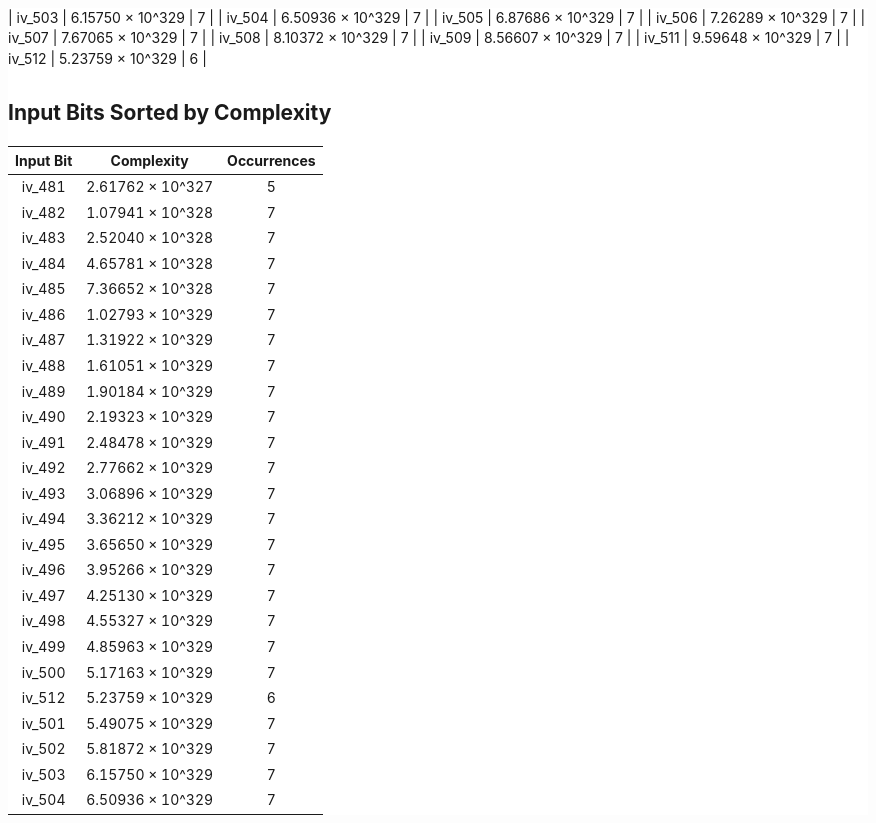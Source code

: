 | iv_503 | 6.15750 × 10^329 | 7 |
| iv_504 | 6.50936 × 10^329 | 7 |
| iv_505 | 6.87686 × 10^329 | 7 |
| iv_506 | 7.26289 × 10^329 | 7 |
| iv_507 | 7.67065 × 10^329 | 7 |
| iv_508 | 8.10372 × 10^329 | 7 |
| iv_509 | 8.56607 × 10^329 | 7 |
| iv_511 | 9.59648 × 10^329 | 7 |
| iv_512 | 5.23759 × 10^329 | 6 |

## Input Bits Sorted by Complexity

| Input Bit | Complexity | Occurrences |
|:---------:|:----------:|:-----------:|
| iv_481 | 2.61762 × 10^327 | 5 |
| iv_482 | 1.07941 × 10^328 | 7 |
| iv_483 | 2.52040 × 10^328 | 7 |
| iv_484 | 4.65781 × 10^328 | 7 |
| iv_485 | 7.36652 × 10^328 | 7 |
| iv_486 | 1.02793 × 10^329 | 7 |
| iv_487 | 1.31922 × 10^329 | 7 |
| iv_488 | 1.61051 × 10^329 | 7 |
| iv_489 | 1.90184 × 10^329 | 7 |
| iv_490 | 2.19323 × 10^329 | 7 |
| iv_491 | 2.48478 × 10^329 | 7 |
| iv_492 | 2.77662 × 10^329 | 7 |
| iv_493 | 3.06896 × 10^329 | 7 |
| iv_494 | 3.36212 × 10^329 | 7 |
| iv_495 | 3.65650 × 10^329 | 7 |
| iv_496 | 3.95266 × 10^329 | 7 |
| iv_497 | 4.25130 × 10^329 | 7 |
| iv_498 | 4.55327 × 10^329 | 7 |
| iv_499 | 4.85963 × 10^329 | 7 |
| iv_500 | 5.17163 × 10^329 | 7 |
| iv_512 | 5.23759 × 10^329 | 6 |
| iv_501 | 5.49075 × 10^329 | 7 |
| iv_502 | 5.81872 × 10^329 | 7 |
| iv_503 | 6.15750 × 10^329 | 7 |
| iv_504 | 6.50936 × 10^329 | 7 |